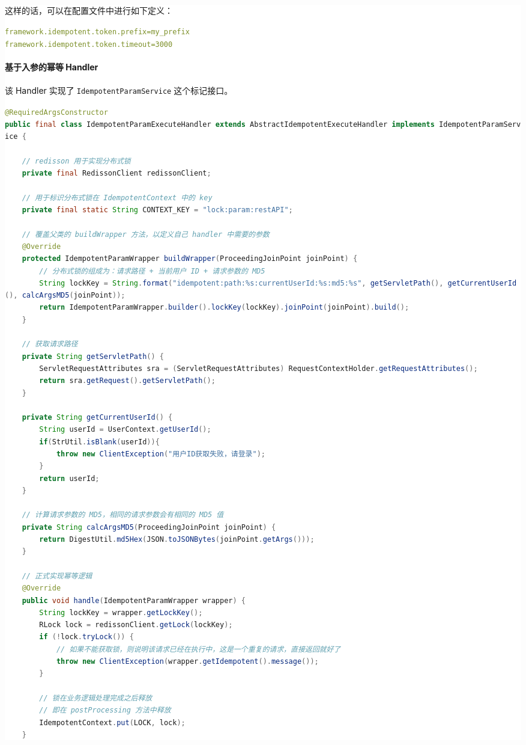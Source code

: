 这样的话，可以在配置文件中进行如下定义：

```yaml
framework.idempotent.token.prefix=my_prefix
framework.idempotent.token.timeout=3000
```

#### 基于入参的幂等 Handler
该 Handler 实现了 `IdempotentParamService` 这个标记接口。

```java
@RequiredArgsConstructor
public final class IdempotentParamExecuteHandler extends AbstractIdempotentExecuteHandler implements IdempotentParamService {

    // redisson 用于实现分布式锁
    private final RedissonClient redissonClient;

    // 用于标识分布式锁在 IdempotentContext 中的 key
    private final static String CONTEXT_KEY = "lock:param:restAPI";

    // 覆盖父类的 buildWrapper 方法，以定义自己 handler 中需要的参数
    @Override
    protected IdempotentParamWrapper buildWrapper(ProceedingJoinPoint joinPoint) {
        // 分布式锁的组成为：请求路径 + 当前用户 ID + 请求参数的 MD5
        String lockKey = String.format("idempotent:path:%s:currentUserId:%s:md5:%s", getServletPath(), getCurrentUserId(), calcArgsMD5(joinPoint));
        return IdempotentParamWrapper.builder().lockKey(lockKey).joinPoint(joinPoint).build();
    }

    // 获取请求路径
    private String getServletPath() {
        ServletRequestAttributes sra = (ServletRequestAttributes) RequestContextHolder.getRequestAttributes();
        return sra.getRequest().getServletPath();
    }

    private String getCurrentUserId() {
        String userId = UserContext.getUserId();
        if(StrUtil.isBlank(userId)){
            throw new ClientException("用户ID获取失败，请登录");
        }
        return userId;
    }

    // 计算请求参数的 MD5，相同的请求参数会有相同的 MD5 值
    private String calcArgsMD5(ProceedingJoinPoint joinPoint) {
        return DigestUtil.md5Hex(JSON.toJSONBytes(joinPoint.getArgs()));
    }

    // 正式实现幂等逻辑
    @Override
    public void handle(IdempotentParamWrapper wrapper) {
        String lockKey = wrapper.getLockKey();
        RLock lock = redissonClient.getLock(lockKey);
        if (!lock.tryLock()) {
            // 如果不能获取锁，则说明该请求已经在执行中，这是一个重复的请求，直接返回就好了
            throw new ClientException(wrapper.getIdempotent().message());
        }
        
        // 锁在业务逻辑处理完成之后释放
        // 即在 postProcessing 方法中释放
        IdempotentContext.put(LOCK, lock);
    }

```